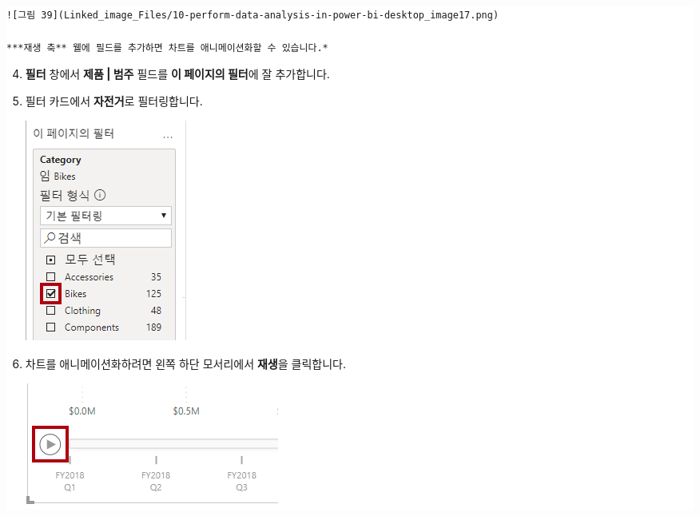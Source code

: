 	![그림 39](Linked_image_Files/10-perform-data-analysis-in-power-bi-desktop_image17.png)

	***재생 축** 웰에 필드를 추가하면 차트를 애니메이션화할 수 있습니다.*

4. **필터** 창에서 **제품 | 범주** 필드를 **이 페이지의 필터**에 잘 추가합니다.

5. 필터 카드에서 **자전거**로 필터링합니다.

	![그림 40](Linked_image_Files/10-perform-data-analysis-in-power-bi-desktop_image18.png)

6. 차트를 애니메이션화하려면 왼쪽 하단 모서리에서 **재생**을 클릭합니다.

	![그림 41](Linked_image_Files/10-perform-data-analysis-in-power-bi-desktop_image19.png)
